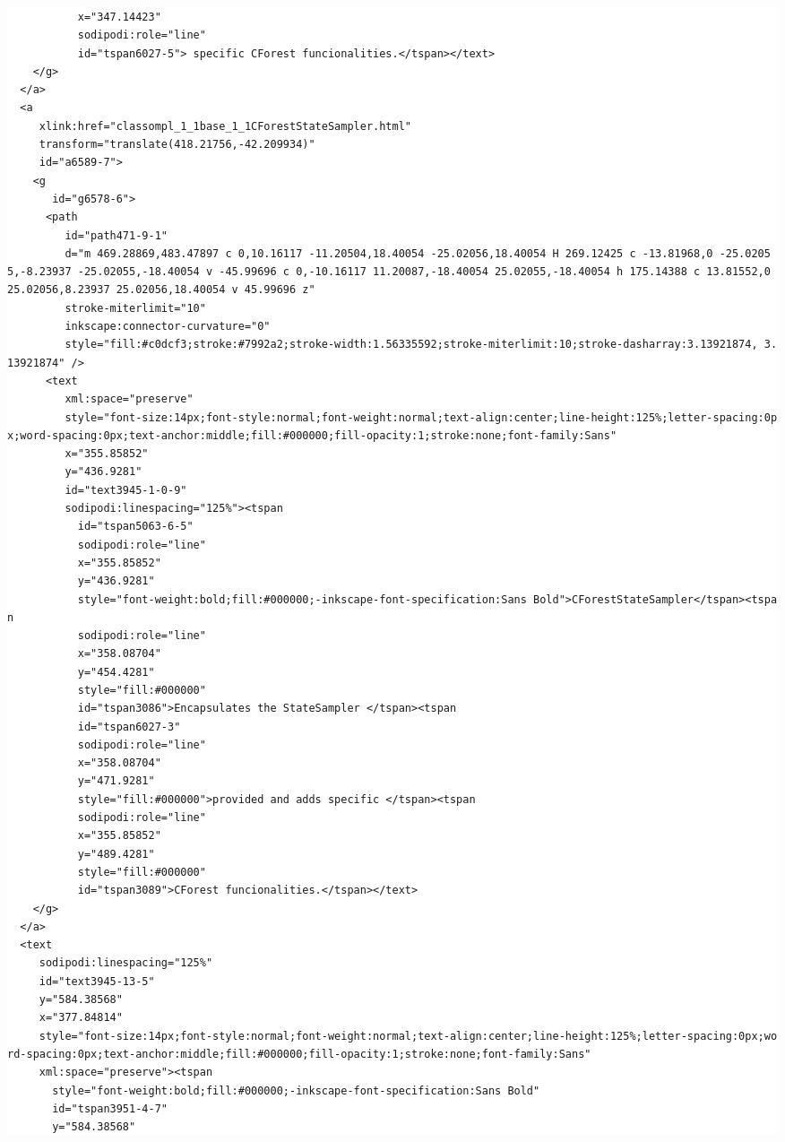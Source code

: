                x="347.14423"
               sodipodi:role="line"
               id="tspan6027-5"> specific CForest funcionalities.</tspan></text>
        </g>
      </a>
      <a
         xlink:href="classompl_1_1base_1_1CForestStateSampler.html"
         transform="translate(418.21756,-42.209934)"
         id="a6589-7">
        <g
           id="g6578-6">
          <path
             id="path471-9-1"
             d="m 469.28869,483.47897 c 0,10.16117 -11.20504,18.40054 -25.02056,18.40054 H 269.12425 c -13.81968,0 -25.02055,-8.23937 -25.02055,-18.40054 v -45.99696 c 0,-10.16117 11.20087,-18.40054 25.02055,-18.40054 h 175.14388 c 13.81552,0 25.02056,8.23937 25.02056,18.40054 v 45.99696 z"
             stroke-miterlimit="10"
             inkscape:connector-curvature="0"
             style="fill:#c0dcf3;stroke:#7992a2;stroke-width:1.56335592;stroke-miterlimit:10;stroke-dasharray:3.13921874, 3.13921874" />
          <text
             xml:space="preserve"
             style="font-size:14px;font-style:normal;font-weight:normal;text-align:center;line-height:125%;letter-spacing:0px;word-spacing:0px;text-anchor:middle;fill:#000000;fill-opacity:1;stroke:none;font-family:Sans"
             x="355.85852"
             y="436.9281"
             id="text3945-1-0-9"
             sodipodi:linespacing="125%"><tspan
               id="tspan5063-6-5"
               sodipodi:role="line"
               x="355.85852"
               y="436.9281"
               style="font-weight:bold;fill:#000000;-inkscape-font-specification:Sans Bold">CForestStateSampler</tspan><tspan
               sodipodi:role="line"
               x="358.08704"
               y="454.4281"
               style="fill:#000000"
               id="tspan3086">Encapsulates the StateSampler </tspan><tspan
               id="tspan6027-3"
               sodipodi:role="line"
               x="358.08704"
               y="471.9281"
               style="fill:#000000">provided and adds specific </tspan><tspan
               sodipodi:role="line"
               x="355.85852"
               y="489.4281"
               style="fill:#000000"
               id="tspan3089">CForest funcionalities.</tspan></text>
        </g>
      </a>
      <text
         sodipodi:linespacing="125%"
         id="text3945-13-5"
         y="584.38568"
         x="377.84814"
         style="font-size:14px;font-style:normal;font-weight:normal;text-align:center;line-height:125%;letter-spacing:0px;word-spacing:0px;text-anchor:middle;fill:#000000;fill-opacity:1;stroke:none;font-family:Sans"
         xml:space="preserve"><tspan
           style="font-weight:bold;fill:#000000;-inkscape-font-specification:Sans Bold"
           id="tspan3951-4-7"
           y="584.38568"